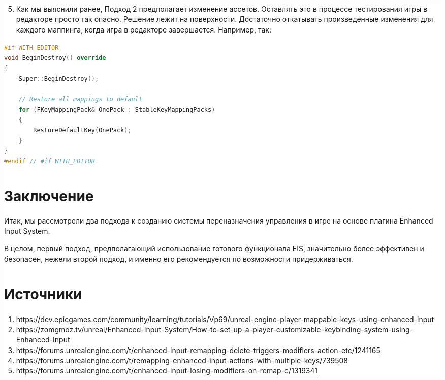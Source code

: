 5) Как мы выяснили ранее, Подход 2 предполагает изменение ассетов. Оставлять это в процессе тестирования игры в редакторе просто так опасно. Решение лежит на поверхности. Достаточно откатывать произведенные изменения для каждого маппинга, когда игра в редакторе завершается. Например, так:

```cpp
#if WITH_EDITOR
void BeginDestroy() override
{
    Super::BeginDestroy();

    // Restore all mappings to default
    for (FKeyMappingPack& OnePack : StableKeyMappingPacks)
    {
        RestoreDefaultKey(OnePack);
    }
}
#endif // #if WITH_EDITOR
```

# Заключение

Итак, мы рассмотрели два подхода к созданию системы переназначения управления в игре на основе плагина Enhanced Input System.

В целом, первый подход, предполагающий использование готового функционала EIS, значительно более эффективен и безопасен, нежели второй подход, и именно его рекомендуется по возможности придерживаться.

# Источники

1. https://dev.epicgames.com/community/learning/tutorials/Vp69/unreal-engine-player-mappable-keys-using-enhanced-input
2. https://zomgmoz.tv/unreal/Enhanced-Input-System/How-to-set-up-a-player-customizable-keybinding-system-using-Enhanced-Input
3. https://forums.unrealengine.com/t/enhanced-input-remapping-delete-triggers-modifiers-action-etc/1241165
4. https://forums.unrealengine.com/t/remapping-enhanced-input-actions-with-multiple-keys/739508
5. https://forums.unrealengine.com/t/enhanced-input-losing-modifiers-on-remap-c/1319341
